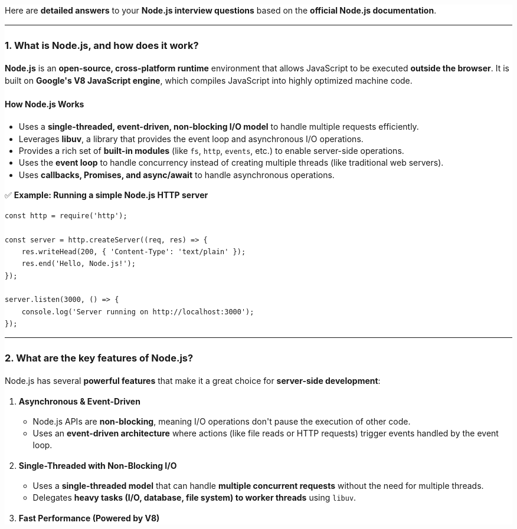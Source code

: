 Here are **detailed answers** to your **Node.js interview questions** based on the **official Node.js documentation**.

* * * * *

### **1\. What is Node.js, and how does it work?**

**Node.js** is an **open-source, cross-platform runtime** environment that allows JavaScript to be executed **outside the browser**. It is built on **Google's V8 JavaScript engine**, which compiles JavaScript into highly optimized machine code.

#### **How Node.js Works**

-   Uses a **single-threaded, event-driven, non-blocking I/O model** to handle multiple requests efficiently.
-   Leverages **libuv**, a library that provides the event loop and asynchronous I/O operations.
-   Provides a rich set of **built-in modules** (like `fs`, `http`, `events`, etc.) to enable server-side operations.
-   Uses the **event loop** to handle concurrency instead of creating multiple threads (like traditional web servers).
-   Uses **callbacks, Promises, and async/await** to handle asynchronous operations.

✅ **Example: Running a simple Node.js HTTP server**

```
const http = require('http');

const server = http.createServer((req, res) => {
    res.writeHead(200, { 'Content-Type': 'text/plain' });
    res.end('Hello, Node.js!');
});

server.listen(3000, () => {
    console.log('Server running on http://localhost:3000');
});

```

* * * * *

### **2\. What are the key features of Node.js?**

Node.js has several **powerful features** that make it a great choice for **server-side development**:

1.  **Asynchronous & Event-Driven**

    -   Node.js APIs are **non-blocking**, meaning I/O operations don't pause the execution of other code.
    -   Uses an **event-driven architecture** where actions (like file reads or HTTP requests) trigger events handled by the event loop.
2.  **Single-Threaded with Non-Blocking I/O**

    -   Uses a **single-threaded model** that can handle **multiple concurrent requests** without the need for multiple threads.
    -   Delegates **heavy tasks (I/O, database, file system) to worker threads** using `libuv`.
3.  **Fast Performance (Powered by V8)**
